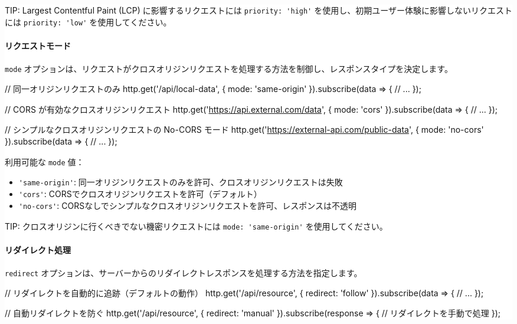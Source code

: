 TIP: Largest Contentful Paint (LCP) に影響するリクエストには `priority: 'high'` を使用し、初期ユーザー体験に影響しないリクエストには `priority: 'low'` を使用してください。

#### リクエストモード

`mode` オプションは、リクエストがクロスオリジンリクエストを処理する方法を制御し、レスポンスタイプを決定します。

<docs-code language="ts">
// 同一オリジンリクエストのみ
http.get('/api/local-data', {
  mode: 'same-origin'
}).subscribe(data => {
  // ...
});

// CORS が有効なクロスオリジンリクエスト
http.get('https://api.external.com/data', {
  mode: 'cors'
}).subscribe(data => {
  // ...
});

// シンプルなクロスオリジンリクエストの No-CORS モード
http.get('https://external-api.com/public-data', {
  mode: 'no-cors'
}).subscribe(data => {
  // ...
});
</docs-code>

利用可能な `mode` 値：
- `'same-origin'`: 同一オリジンリクエストのみを許可、クロスオリジンリクエストは失敗
- `'cors'`: CORSでクロスオリジンリクエストを許可（デフォルト）
- `'no-cors'`: CORSなしでシンプルなクロスオリジンリクエストを許可、レスポンスは不透明

TIP: クロスオリジンに行くべきでない機密リクエストには `mode: 'same-origin'` を使用してください。

#### リダイレクト処理

`redirect` オプションは、サーバーからのリダイレクトレスポンスを処理する方法を指定します。

<docs-code language="ts">
// リダイレクトを自動的に追跡（デフォルトの動作）
http.get('/api/resource', {
  redirect: 'follow'
}).subscribe(data => {
  // ...
});

// 自動リダイレクトを防ぐ
http.get('/api/resource', {
  redirect: 'manual'
}).subscribe(response => {
  // リダイレクトを手動で処理
});
